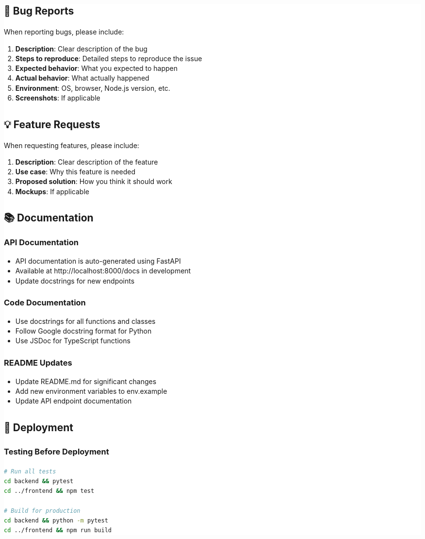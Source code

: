 ## 🐛 Bug Reports

When reporting bugs, please include:

1. **Description**: Clear description of the bug
2. **Steps to reproduce**: Detailed steps to reproduce the issue
3. **Expected behavior**: What you expected to happen
4. **Actual behavior**: What actually happened
5. **Environment**: OS, browser, Node.js version, etc.
6. **Screenshots**: If applicable

## 💡 Feature Requests

When requesting features, please include:

1. **Description**: Clear description of the feature
2. **Use case**: Why this feature is needed
3. **Proposed solution**: How you think it should work
4. **Mockups**: If applicable

## 📚 Documentation

### API Documentation
- API documentation is auto-generated using FastAPI
- Available at http://localhost:8000/docs in development
- Update docstrings for new endpoints

### Code Documentation
- Use docstrings for all functions and classes
- Follow Google docstring format for Python
- Use JSDoc for TypeScript functions

### README Updates
- Update README.md for significant changes
- Add new environment variables to env.example
- Update API endpoint documentation

## 🚀 Deployment

### Testing Before Deployment
```bash
# Run all tests
cd backend && pytest
cd ../frontend && npm test

# Build for production
cd backend && python -m pytest
cd ../frontend && npm run build
```
